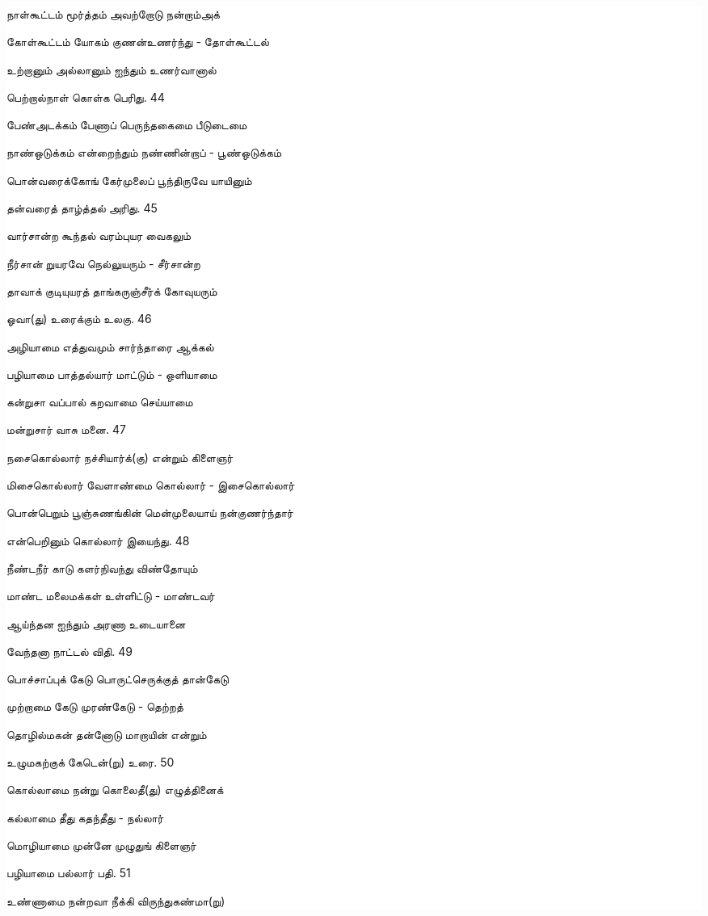 நாள்கூட்டம் மூர்த்தம் அவற்றோடு நன்றாம்அக்  

கோள்கூட்டம் யோகம் குணன்உணர்ந்து - தோள்கூட்டல்  

உற்றானும் அல்லானும் ஐந்தும் உணர்வானால்  

பெற்றால்நாள் கொள்க பெரிது. 44  

பேண்அடக்கம் பேணாப் பெருந்தகைமை பீடுடைமை  

நாண்ஒடுக்கம் என்றைந்தும் நண்ணின்றாப் - பூண்ஒடுக்கம்  

பொன்வரைக்கோங் கேர்முலைப் பூந்திருவே யாயினும்  

தன்வரைத் தாழ்த்தல் அரிது. 45  

வார்சான்ற கூந்தல் வரம்புயர வைகலும்  

நீர்சான் றுயரவே நெல்லுயரும் - சீர்சான்ற  

தாவாக் குடியுயரத் தாங்கருஞ்சீர்க் கோவுயரும்  

ஓவா(து) உரைக்கும் உலகு. 46  

அழியாமை எத்துவமும் சார்ந்தாரை ஆக்கல்  

பழியாமை பாத்தல்யார் மாட்டும் - ஒளியாமை  

கன்றுசா வப்பால் கறவாமை செய்யாமை  

மன்றுசார் வாசு மனை. 47  

நசைகொல்லார் நச்சியார்க்(கு) என்றும் கிளைஞர்  

மிசைகொல்லார் வேளாண்மை கொல்லார் - இசைகொல்லார்  

பொன்பெறும் பூஞ்சுணங்கின் மென்முலையாய் நன்குணர்ந்தார்  

என்பெறினும் கொல்லார் இயைந்து. 48  

நீண்டநீர் காடு களர்நிவந்து விண்தோயும்  

மாண்ட மலைமக்கள் உள்ளிட்டு - மாண்டவர்  

ஆய்ந்தன ஐந்தும் அரணா உடையானை  

வேந்தனா நாட்டல் விதி. 49  

பொச்சாப்புக் கேடு பொருட்செருக்குத் தான்கேடு  

முற்றாமை கேடு முரண்கேடு - தெற்றத்  

தொழில்மகன் தன்னோடு மாறாயின் என்றும்  

உழுமகற்குக் கேடென்(று) உரை. 50  

கொல்லாமை நன்று கொலைதீ(து) எழுத்தினைக்  

கல்லாமை தீது கதந்தீது - நல்லார்  

மொழியாமை முன்னே முழுதுங் கிளைஞர்  

பழியாமை பல்லார் பதி. 51  

உண்ணாமை நன்றவா நீக்கி விருந்துகண்மா(று)  
